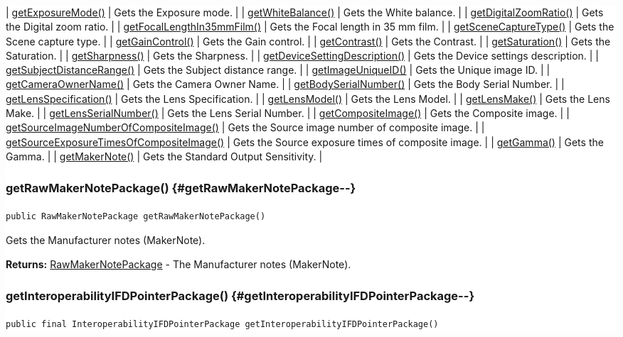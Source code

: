 | [getExposureMode()](#getExposureMode--) | Gets the Exposure mode. |
| [getWhiteBalance()](#getWhiteBalance--) | Gets the White balance. |
| [getDigitalZoomRatio()](#getDigitalZoomRatio--) | Gets the Digital zoom ratio. |
| [getFocalLengthIn35mmFilm()](#getFocalLengthIn35mmFilm--) | Gets the Focal length in 35 mm film. |
| [getSceneCaptureType()](#getSceneCaptureType--) | Gets the Scene capture type. |
| [getGainControl()](#getGainControl--) | Gets the Gain control. |
| [getContrast()](#getContrast--) | Gets the Contrast. |
| [getSaturation()](#getSaturation--) | Gets the Saturation. |
| [getSharpness()](#getSharpness--) | Gets the Sharpness. |
| [getDeviceSettingDescription()](#getDeviceSettingDescription--) | Gets the Device settings description. |
| [getSubjectDistanceRange()](#getSubjectDistanceRange--) | Gets the Subject distance range. |
| [getImageUniqueID()](#getImageUniqueID--) | Gets the Unique image ID. |
| [getCameraOwnerName()](#getCameraOwnerName--) | Gets the Camera Owner Name. |
| [getBodySerialNumber()](#getBodySerialNumber--) | Gets the Body Serial Number. |
| [getLensSpecification()](#getLensSpecification--) | Gets the Lens Specification. |
| [getLensModel()](#getLensModel--) | Gets the Lens Model. |
| [getLensMake()](#getLensMake--) | Gets the Lens Make. |
| [getLensSerialNumber()](#getLensSerialNumber--) | Gets the Lens Serial Number. |
| [getCompositeImage()](#getCompositeImage--) | Gets the Composite image. |
| [getSourceImageNumberOfCompositeImage()](#getSourceImageNumberOfCompositeImage--) | Gets the Source image number of composite image. |
| [getSourceExposureTimesOfCompositeImage()](#getSourceExposureTimesOfCompositeImage--) | Gets the Source exposure times of composite image. |
| [getGamma()](#getGamma--) | Gets the Gamma. |
| [getMakerNote()](#getMakerNote--) | Gets the Standard Output Sensitivity. |
### getRawMakerNotePackage() {#getRawMakerNotePackage--}
```
public RawMakerNotePackage getRawMakerNotePackage()
```


Gets the Manufacturer notes (MakerNote).

**Returns:**
[RawMakerNotePackage](../../com.groupdocs.metadata.core/rawmakernotepackage) - The Manufacturer notes (MakerNote).
### getInteroperabilityIFDPointerPackage() {#getInteroperabilityIFDPointerPackage--}
```
public final InteroperabilityIFDPointerPackage getInteroperabilityIFDPointerPackage()
```
